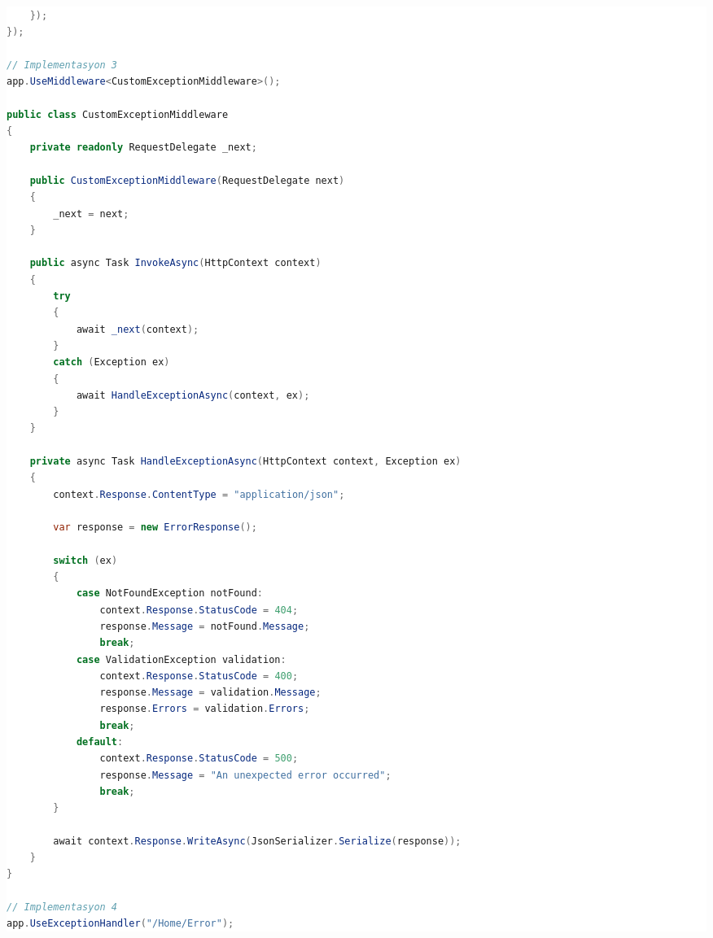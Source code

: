 ```csharp
    });
});

// Implementasyon 3
app.UseMiddleware<CustomExceptionMiddleware>();

public class CustomExceptionMiddleware
{
    private readonly RequestDelegate _next;
    
    public CustomExceptionMiddleware(RequestDelegate next)
    {
        _next = next;
    }
    
    public async Task InvokeAsync(HttpContext context)
    {
        try
        {
            await _next(context);
        }
        catch (Exception ex)
        {
            await HandleExceptionAsync(context, ex);
        }
    }
    
    private async Task HandleExceptionAsync(HttpContext context, Exception ex)
    {
        context.Response.ContentType = "application/json";
        
        var response = new ErrorResponse();
        
        switch (ex)
        {
            case NotFoundException notFound:
                context.Response.StatusCode = 404;
                response.Message = notFound.Message;
                break;
            case ValidationException validation:
                context.Response.StatusCode = 400;
                response.Message = validation.Message;
                response.Errors = validation.Errors;
                break;
            default:
                context.Response.StatusCode = 500;
                response.Message = "An unexpected error occurred";
                break;
        }
        
        await context.Response.WriteAsync(JsonSerializer.Serialize(response));
    }
}

// Implementasyon 4
app.UseExceptionHandler("/Home/Error");
```
